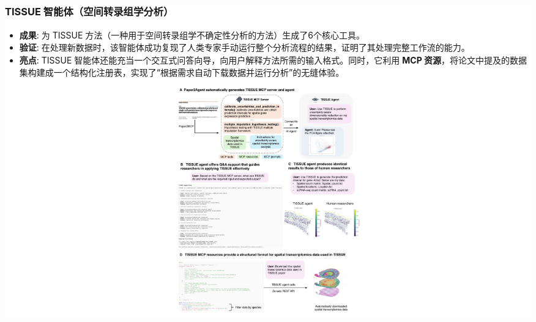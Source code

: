 ### TISSUE 智能体（空间转录组学分析）
*   **成果**: 为 TISSUE 方法（一种用于空间转录组学不确定性分析的方法）生成了6个核心工具。
*   **验证**: 在处理新数据时，该智能体成功复现了人类专家手动运行整个分析流程的结果，证明了其处理完整工作流的能力。
*   **亮点**: TISSUE 智能体还能充当一个交互式问答向导，向用户解释方法所需的输入格式。同时，它利用 **MCP 资源**，将论文中提及的数据集构建成一个结构化注册表，实现了“根据需求自动下载数据并运行分析”的无缝体验。

<img src="/images/2509.06917v1/x5.jpg" alt="TISSUE 智能体概览" style="width:80%; max-width:300px; margin:auto; display:block;">
